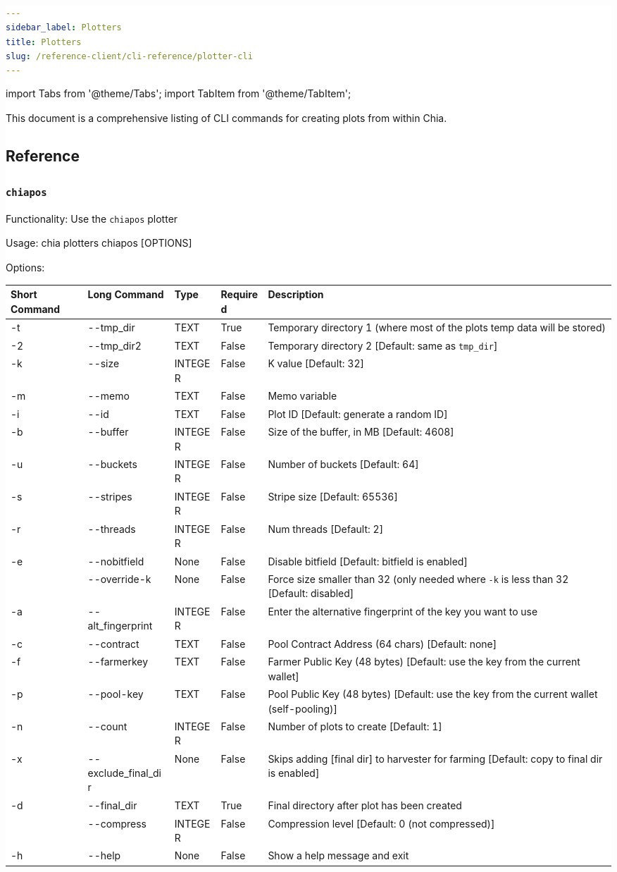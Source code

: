 ```yaml
---
sidebar_label: Plotters
title: Plotters
slug: /reference-client/cli-reference/plotter-cli
---
```


import Tabs from '@theme/Tabs';
import TabItem from '@theme/TabItem';

This document is a comprehensive listing of CLI commands for creating plots from within Chia.

## Reference

### `chiapos`

Functionality: Use the `chiapos` plotter

Usage: chia plotters chiapos [OPTIONS]

Options:

| Short Command | Long Command                                                  | Type    | Required | Description                                                                                                                                                                                                       |
| :------------ | :------------------------------------------------------------ | :------ | :------- | :---------------------------------------------------------------------------------------------------------------------------------------------------------------------------------------------------------------- |
| -t            | --tmp_dir                                | TEXT    | True     | Temporary directory 1 (where most of the plots temp data will be stored)                                                                                                                       |
| -2            | --tmp_dir2                               | TEXT    | False    | Temporary directory 2 [Default: same as `tmp_dir`]                                                                                            |
| -k            | --size                                                        | INTEGER | False    | K value [Default: 32]                                                                                                                         |
| -m            | --memo                                                        | TEXT    | False    | Memo variable                                                                                                                                                                                                     |
| -i            | --id                                                          | TEXT    | False    | Plot ID [Default: generate a random ID]                                                                                                       |
| -b            | --buffer                                                      | INTEGER | False    | Size of the buffer, in MB [Default: 4608]                                                                                                     |
| -u            | --buckets                                                     | INTEGER | False    | Number of buckets [Default: 64]                                                                                                               |
| -s            | --stripes                                                     | INTEGER | False    | Stripe size [Default: 65536]                                                                                                                  |
| -r            | --threads                                                     | INTEGER | False    | Num threads [Default: 2]                                                                                                                      |
| -e            | --nobitfield                                                  | None    | False    | Disable bitfield [Default: bitfield is enabled]                                                                                               |
|               | --override-k                                                  | None    | False    | Force size smaller than 32 (only needed where `-k` is less than 32 [Default: disabled]                                     |
| -a            | --alt_fingerprint                        | INTEGER | False    | Enter the alternative fingerprint of the key you want to use                                                                                                                                                      |
| -c            | --contract                                                    | TEXT    | False    | Pool Contract Address (64 chars) [Default: none]                                                                           |
| -f            | --farmerkey                                                   | TEXT    | False    | Farmer Public Key (48 bytes) [Default: use the key from the current wallet]                                                |
| -p            | --pool-key                                                    | TEXT    | False    | Pool Public Key (48 bytes) [Default: use the key from the current wallet (self-pooling)]                |
| -n            | --count                                                       | INTEGER | False    | Number of plots to create [Default: 1]                                                                                                        |
| -x            | --exclude_final_dir | None    | False    | Skips adding [final dir] to harvester for farming [Default: copy to final dir is enabled] |
| -d            | --final_dir                              | TEXT    | True     | Final directory after plot has been created                                                                                                                                                                       |
|               | --compress                                                    | INTEGER | False    | Compression level [Default: 0 (not compressed)]                                                                            |
| -h            | --help                                                        | None    | False    | Show a help message and exit                                                                                                                                                                                      |
